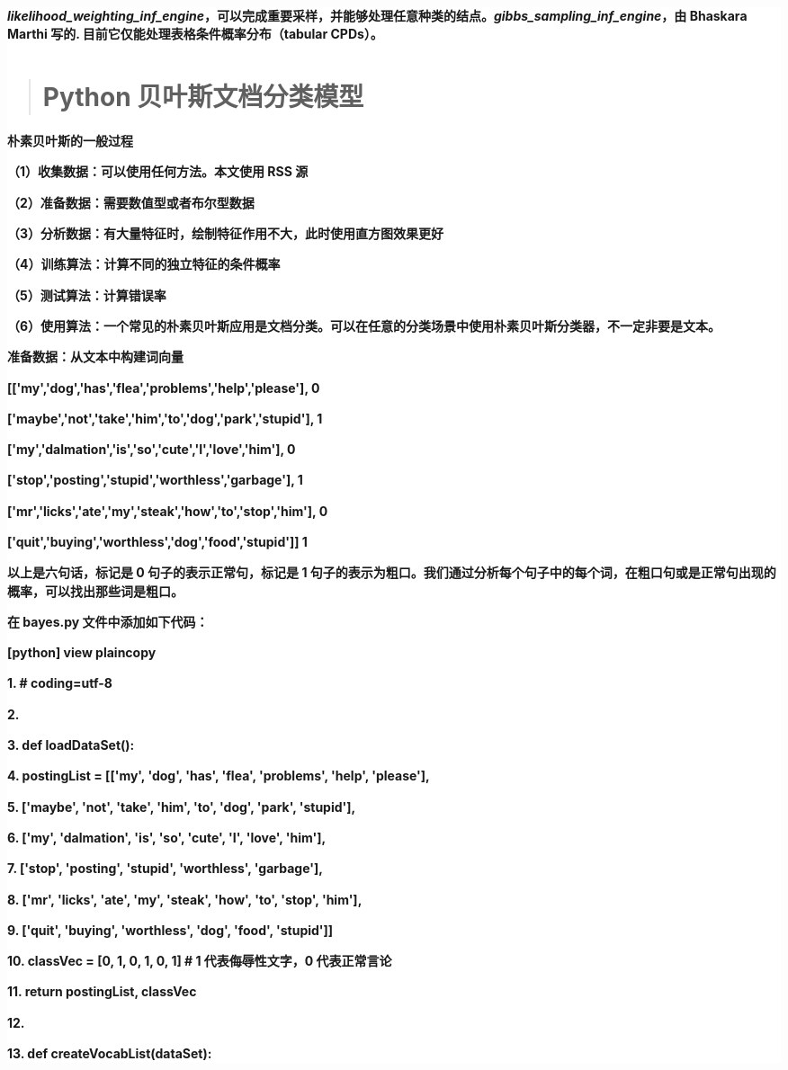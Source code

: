 *********likelihood_weighting_inf_engine*，可以完成重要采样，并能够处理任意种类的结点。*gibbs_sampling_inf_engine*，由 Bhaskara Marthi 写的. 目前它仅能处理表格条件概率分布（tabular CPDs）。********

> # **********Python 贝叶斯文档分类模型**********

**********朴素贝叶斯的一般过程**********

********（1）收集数据：可以使用任何方法。本文使用 RSS 源********

********（2）准备数据：需要数值型或者布尔型数据********

********（3）分析数据：有大量特征时，绘制特征作用不大，此时使用直方图效果更好********

********（4）训练算法：计算不同的独立特征的条件概率********

********（5）测试算法：计算错误率********

********（6）使用算法：一个常见的朴素贝叶斯应用是文档分类。可以在任意的分类场景中使用朴素贝叶斯分类器，不一定非要是文本。********

**********准备数据：从文本中构建词向量**********

********[['my','dog','has','flea','problems','help','please'], 0********

********['maybe','not','take','him','to','dog','park','stupid'], 1********

********['my','dalmation','is','so','cute','I','love','him'], 0********

********['stop','posting','stupid','worthless','garbage'], 1********

********['mr','licks','ate','my','steak','how','to','stop','him'], 0********

********['quit','buying','worthless','dog','food','stupid']] 1********

********以上是六句话，标记是 0 句子的表示正常句，标记是 1 句子的表示为粗口。我们通过分析每个句子中的每个词，在粗口句或是正常句出现的概率，可以找出那些词是粗口。********

********在 bayes.py 文件中添加如下代码：********

**********[python]**  view plaincopy********

********1. # coding=utf-8********

********2.********

********3. **def** loadDataSet():********

********4. postingList = [['my', 'dog', 'has', 'flea', 'problems', 'help', 'please'],********

********5. ['maybe', 'not', 'take', 'him', 'to', 'dog', 'park', 'stupid'],********

********6. ['my', 'dalmation', 'is', 'so', 'cute', 'I', 'love', 'him'],********

********7. ['stop', 'posting', 'stupid', 'worthless', 'garbage'],********

********8. ['mr', 'licks', 'ate', 'my', 'steak', 'how', 'to', 'stop', 'him'],********

********9. ['quit', 'buying', 'worthless', 'dog', 'food', 'stupid']]********

********10. classVec = [0, 1, 0, 1, 0, 1] # 1 代表侮辱性文字，0 代表正常言论********

********11. **return** postingList, classVec********

********12.********

********13. **def** createVocabList(dataSet):********
